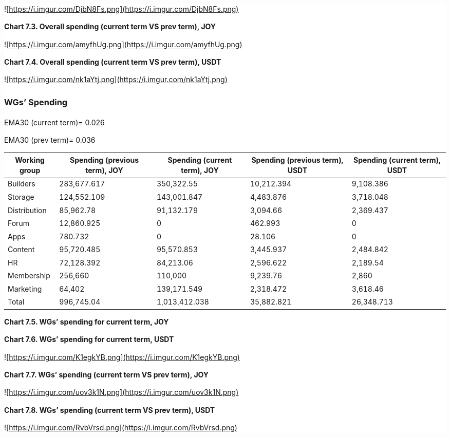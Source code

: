 ![https://i.imgur.com/DjbN8Fs.png](https://i.imgur.com/DjbN8Fs.png)

**Chart 7.3. Overall spending (current term VS prev term), JOY**

![https://i.imgur.com/amyfhUg.png](https://i.imgur.com/amyfhUg.png)

**Chart 7.4. Overall spending (current term VS prev term), USDT**

![https://i.imgur.com/nk1aYtj.png](https://i.imgur.com/nk1aYtj.png)

### **WGs’ Spending**

EMA30 (current term)= 0.026

EMA30 (prev term)= 0.036

| Working group | Spending (previous term), JOY | Spending (current term), JOY | Spending (previous term), USDT | Spending (current term), USDT |
| --- | --- | --- | --- | --- |
| Builders | 283,677.617 | 350,322.55 | 10,212.394 | 9,108.386 |
| Storage | 124,552.109 | 143,001.847 | 4,483.876 | 3,718.048 |
| Distribution | 85,962.78 | 91,132.179 | 3,094.66 | 2,369.437 |
| Forum | 12,860.925 | 0 | 462.993 | 0 |
| Apps | 780.732 | 0 | 28.106 | 0 |
| Content | 95,720.485 | 95,570.853 | 3,445.937 | 2,484.842 |
| HR | 72,128.392 | 84,213.06 | 2,596.622 | 2,189.54 |
| Membership | 256,660 | 110,000 | 9,239.76 | 2,860 |
| Marketing | 64,402 | 139,171.549 | 2,318.472 | 3,618.46 |
| Total | 996,745.04 | 1,013,412.038| 35,882.821 | 26,348.713 |

**Chart 7.5. WGs’ spending for current term, JOY**

**Chart 7.6. WGs’ spending for current term, USDT**

![https://i.imgur.com/K1egkYB.png](https://i.imgur.com/K1egkYB.png)

**Chart 7.7. WGs’ spending (current term VS prev term), JOY**

![https://i.imgur.com/uov3k1N.png](https://i.imgur.com/uov3k1N.png)

**Chart 7.8. WGs’ spending (current term VS prev term), USDT**

![https://i.imgur.com/RvbVrsd.png](https://i.imgur.com/RvbVrsd.png)
